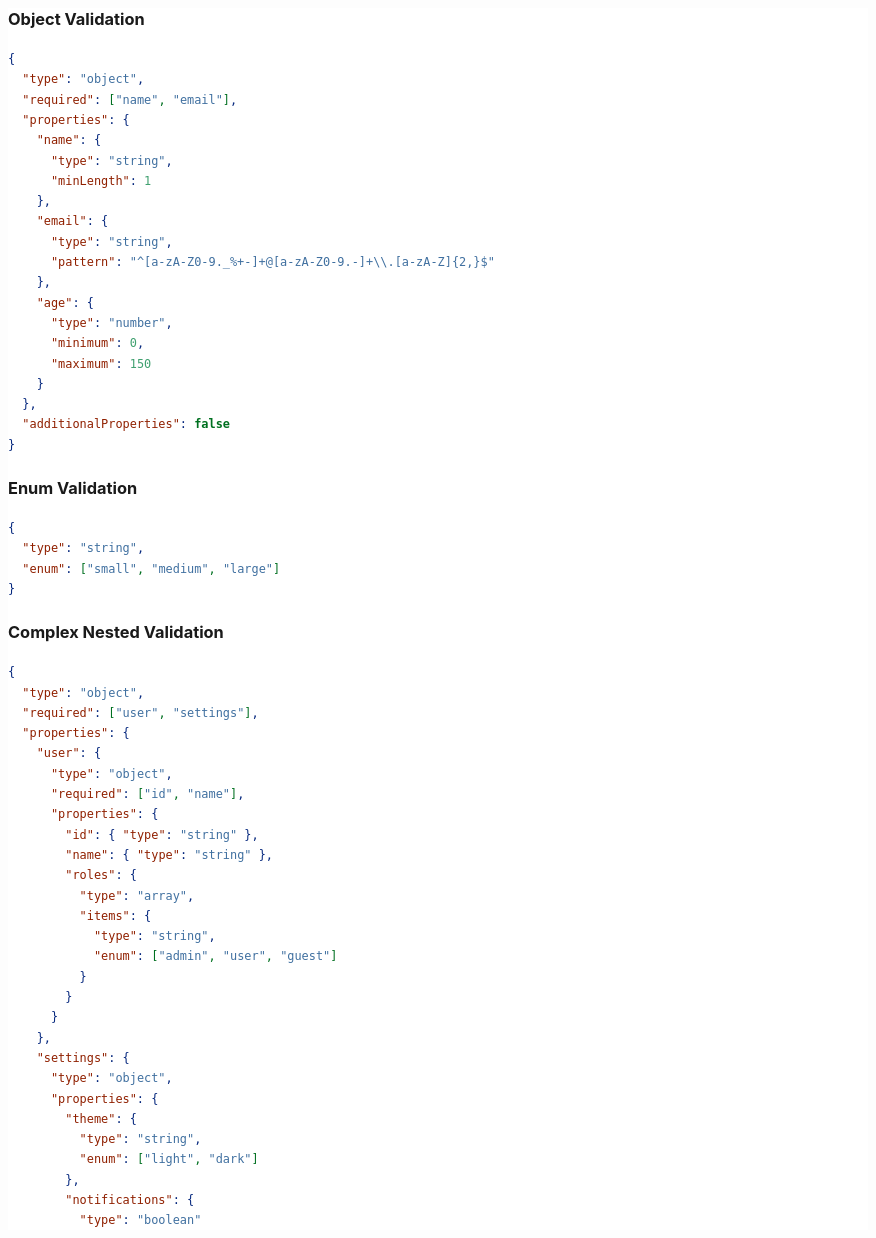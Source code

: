 ### Object Validation

```json
{
  "type": "object",
  "required": ["name", "email"],
  "properties": {
    "name": {
      "type": "string",
      "minLength": 1
    },
    "email": {
      "type": "string",
      "pattern": "^[a-zA-Z0-9._%+-]+@[a-zA-Z0-9.-]+\\.[a-zA-Z]{2,}$"
    },
    "age": {
      "type": "number",
      "minimum": 0,
      "maximum": 150
    }
  },
  "additionalProperties": false
}
```

### Enum Validation

```json
{
  "type": "string",
  "enum": ["small", "medium", "large"]
}
```

### Complex Nested Validation

```json
{
  "type": "object",
  "required": ["user", "settings"],
  "properties": {
    "user": {
      "type": "object",
      "required": ["id", "name"],
      "properties": {
        "id": { "type": "string" },
        "name": { "type": "string" },
        "roles": {
          "type": "array",
          "items": {
            "type": "string",
            "enum": ["admin", "user", "guest"]
          }
        }
      }
    },
    "settings": {
      "type": "object",
      "properties": {
        "theme": {
          "type": "string",
          "enum": ["light", "dark"]
        },
        "notifications": {
          "type": "boolean"
```